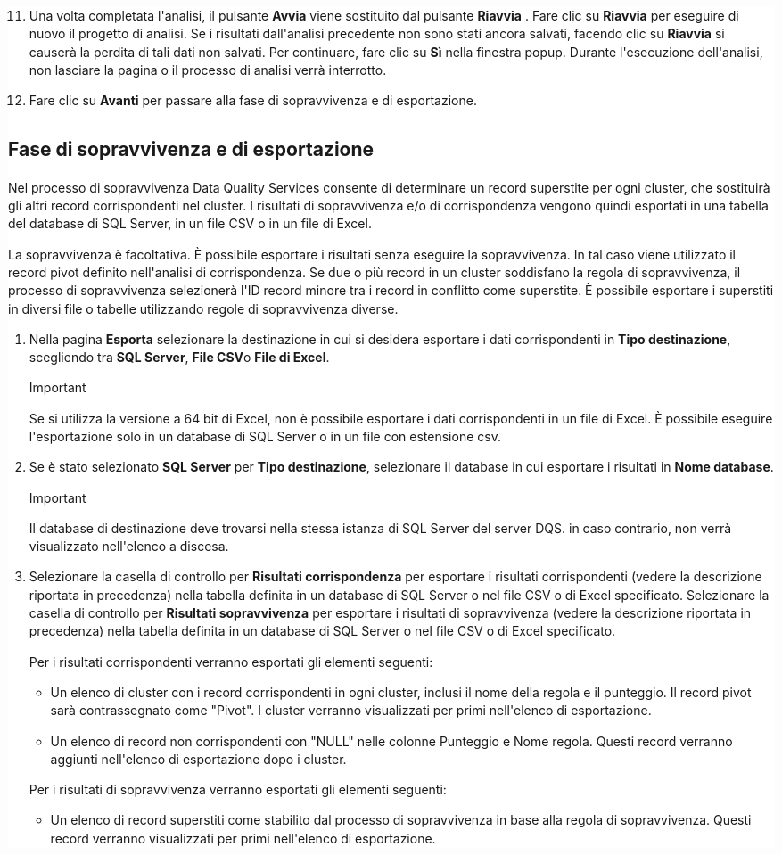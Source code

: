 11. Una volta completata l'analisi, il pulsante **Avvia** viene sostituito dal pulsante **Riavvia** . Fare clic su **Riavvia** per eseguire di nuovo il progetto di analisi. Se i risultati dall'analisi precedente non sono stati ancora salvati, facendo clic su **Riavvia** si causerà la perdita di tali dati non salvati. Per continuare, fare clic su **Sì** nella finestra popup. Durante l'esecuzione dell'analisi, non lasciare la pagina o il processo di analisi verrà interrotto.  
  
12. Fare clic su **Avanti** per passare alla fase di sopravvivenza e di esportazione.  
  
##  <a name="SurvivorshipandExportStage"></a> Fase di sopravvivenza e di esportazione  
 Nel processo di sopravvivenza Data Quality Services consente di determinare un record superstite per ogni cluster, che sostituirà gli altri record corrispondenti nel cluster. I risultati di sopravvivenza e/o di corrispondenza vengono quindi esportati in una tabella del database di SQL Server, in un file CSV o in un file di Excel.  
  
 La sopravvivenza è facoltativa. È possibile esportare i risultati senza eseguire la sopravvivenza. In tal caso viene utilizzato il record pivot definito nell'analisi di corrispondenza. Se due o più record in un cluster soddisfano la regola di sopravvivenza, il processo di sopravvivenza selezionerà l'ID record minore tra i record in conflitto come superstite. È possibile esportare i superstiti in diversi file o tabelle utilizzando regole di sopravvivenza diverse.  
  
1.  Nella pagina **Esporta** selezionare la destinazione in cui si desidera esportare i dati corrispondenti in **Tipo destinazione**, scegliendo tra **SQL Server**, **File CSV**o **File di Excel**.  
  
    > [!IMPORTANT]  
    >  Se si utilizza la versione a 64 bit di Excel, non è possibile esportare i dati corrispondenti in un file di Excel. È possibile eseguire l'esportazione solo in un database di SQL Server o in un file con estensione csv.  
  
2.  Se è stato selezionato **SQL Server** per **Tipo destinazione**, selezionare il database in cui esportare i risultati in **Nome database**.  
  
    > [!IMPORTANT]  
    >  Il database di destinazione deve trovarsi nella stessa istanza di SQL Server del server DQS. in caso contrario, non verrà visualizzato nell'elenco a discesa.  
  
3.  Selezionare la casella di controllo per **Risultati corrispondenza** per esportare i risultati corrispondenti (vedere la descrizione riportata in precedenza) nella tabella definita in un database di SQL Server o nel file CSV o di Excel specificato. Selezionare la casella di controllo per **Risultati sopravvivenza** per esportare i risultati di sopravvivenza (vedere la descrizione riportata in precedenza) nella tabella definita in un database di SQL Server o nel file CSV o di Excel specificato.  
  
     Per i risultati corrispondenti verranno esportati gli elementi seguenti:  
  
    -   Un elenco di cluster con i record corrispondenti in ogni cluster, inclusi il nome della regola e il punteggio. Il record pivot sarà contrassegnato come "Pivot". I cluster verranno visualizzati per primi nell'elenco di esportazione.  
  
    -   Un elenco di record non corrispondenti con "NULL" nelle colonne Punteggio e Nome regola. Questi record verranno aggiunti nell'elenco di esportazione dopo i cluster.  
  
     Per i risultati di sopravvivenza verranno esportati gli elementi seguenti:  
  
    -   Un elenco di record superstiti come stabilito dal processo di sopravvivenza in base alla regola di sopravvivenza. Questi record verranno visualizzati per primi nell'elenco di esportazione.  
  
